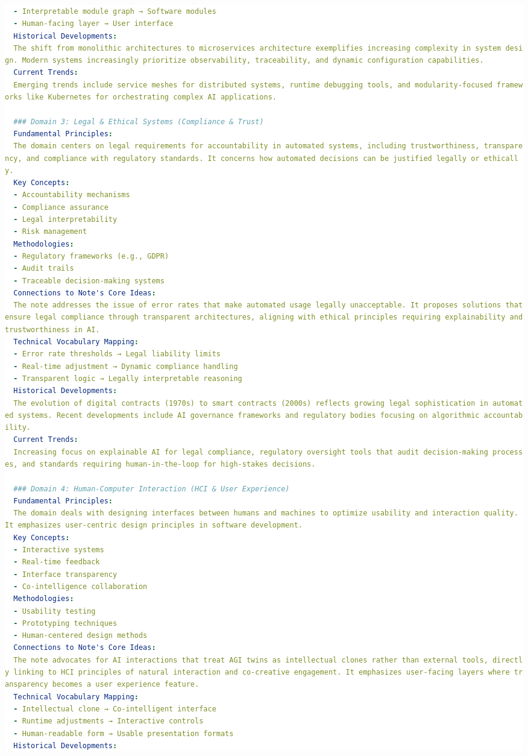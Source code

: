 ```yaml
  - Interpretable module graph → Software modules
  - Human-facing layer → User interface
  Historical Developments:
  The shift from monolithic architectures to microservices architecture exemplifies increasing complexity in system design. Modern systems increasingly prioritize observability, traceability, and dynamic configuration capabilities.
  Current Trends:
  Emerging trends include service meshes for distributed systems, runtime debugging tools, and modularity-focused frameworks like Kubernetes for orchestrating complex AI applications.

  ### Domain 3: Legal & Ethical Systems (Compliance & Trust)
  Fundamental Principles:
  The domain centers on legal requirements for accountability in automated systems, including trustworthiness, transparency, and compliance with regulatory standards. It concerns how automated decisions can be justified legally or ethically.
  Key Concepts:
  - Accountability mechanisms
  - Compliance assurance
  - Legal interpretability
  - Risk management
  Methodologies:
  - Regulatory frameworks (e.g., GDPR)
  - Audit trails
  - Traceable decision-making systems
  Connections to Note's Core Ideas:
  The note addresses the issue of error rates that make automated usage legally unacceptable. It proposes solutions that ensure legal compliance through transparent architectures, aligning with ethical principles requiring explainability and trustworthiness in AI.
  Technical Vocabulary Mapping:
  - Error rate thresholds → Legal liability limits
  - Real-time adjustment → Dynamic compliance handling
  - Transparent logic → Legally interpretable reasoning
  Historical Developments:
  The evolution of digital contracts (1970s) to smart contracts (2000s) reflects growing legal sophistication in automated systems. Recent developments include AI governance frameworks and regulatory bodies focusing on algorithmic accountability.
  Current Trends:
  Increasing focus on explainable AI for legal compliance, regulatory oversight tools that audit decision-making processes, and standards requiring human-in-the-loop for high-stakes decisions.

  ### Domain 4: Human-Computer Interaction (HCI & User Experience)
  Fundamental Principles:
  The domain deals with designing interfaces between humans and machines to optimize usability and interaction quality. It emphasizes user-centric design principles in software development.
  Key Concepts:
  - Interactive systems
  - Real-time feedback
  - Interface transparency
  - Co-intelligence collaboration
  Methodologies:
  - Usability testing
  - Prototyping techniques
  - Human-centered design methods
  Connections to Note's Core Ideas:
  The note advocates for AI interactions that treat AGI twins as intellectual clones rather than external tools, directly linking to HCI principles of natural interaction and co-creative engagement. It emphasizes user-facing layers where transparency becomes a user experience feature.
  Technical Vocabulary Mapping:
  - Intellectual clone → Co-intelligent interface
  - Runtime adjustments → Interactive controls
  - Human-readable form → Usable presentation formats
  Historical Developments:
```